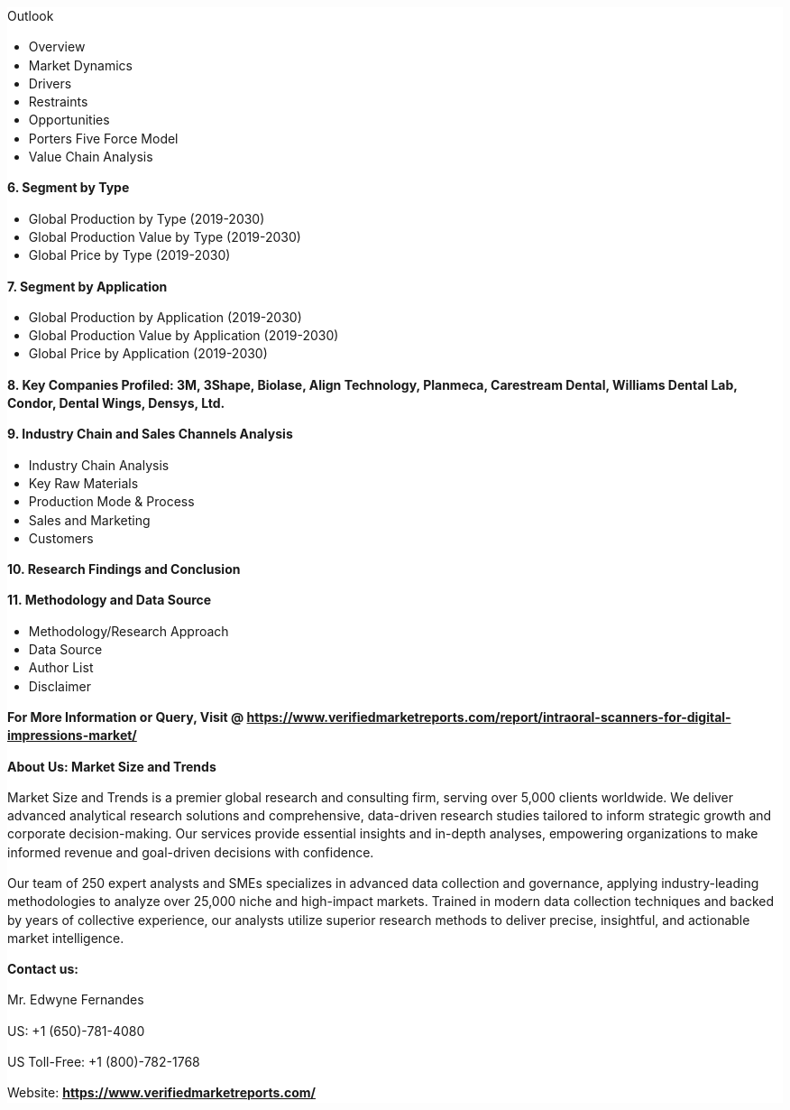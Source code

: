 Outlook</strong></p><ul><li>Overview</li><li>Market Dynamics</li><li>Drivers</li><li>Restraints</li><li>Opportunities</li><li>Porters Five Force Model</li><li>Value Chain Analysis&nbsp;</li></ul><p><strong>6. Segment by Type</strong></p><ul><li>Global Production by Type (2019-2030)</li><li>Global Production Value by Type (2019-2030)</li><li>Global Price by Type (2019-2030)</li></ul><p><strong>7. Segment by Application</strong></p><ul><li>Global Production by Application (2019-2030)</li><li>Global Production Value by Application (2019-2030)</li><li>Global Price by Application (2019-2030)</li></ul><p><strong>8. Key Companies Profiled: 3M, 3Shape, Biolase, Align Technology, Planmeca, Carestream Dental, Williams Dental Lab, Condor, Dental Wings, Densys, Ltd.</strong></p><p><strong>9. Industry Chain and Sales Channels Analysis</strong></p><ul><li>Industry Chain Analysis</li><li>Key Raw Materials</li><li>Production Mode &amp; Process</li><li>Sales and Marketing</li><li>Customers</li></ul><p><strong>10. Research Findings and Conclusion</strong></p><p><strong>11. Methodology and Data Source</strong></p><ul><li>Methodology/Research Approach</li><li>Data Source</li><li>Author List</li><li>Disclaimer</li></ul></p><p><strong>For More Information or Query, Visit @ <a href="https://www.verifiedmarketreports.com/report/intraoral-scanners-for-digital-impressions-market/">https://www.verifiedmarketreports.com/report/intraoral-scanners-for-digital-impressions-market/</a></strong></p><p><strong>About Us: Market Size and Trends</strong></p><p>Market Size and Trends is a premier global research and consulting firm, serving over 5,000 clients worldwide. We deliver advanced analytical research solutions and comprehensive, data-driven research studies tailored to inform strategic growth and corporate decision-making. Our services provide essential insights and in-depth analyses, empowering organizations to make informed revenue and goal-driven decisions with confidence.</p><p>Our team of 250 expert analysts and SMEs specializes in advanced data collection and governance, applying industry-leading methodologies to analyze over 25,000 niche and high-impact markets. Trained in modern data collection techniques and backed by years of collective experience, our analysts utilize superior research methods to deliver precise, insightful, and actionable market intelligence.</p><p><strong>Contact us:</strong></p><p>Mr. Edwyne Fernandes</p><p>US: +1 (650)-781-4080</p><p>US Toll-Free: +1 (800)-782-1768</p><p>Website: <strong><a href="https://www.verifiedmarketreports.com/">https://www.verifiedmarketreports.com/</a></strong></p>
